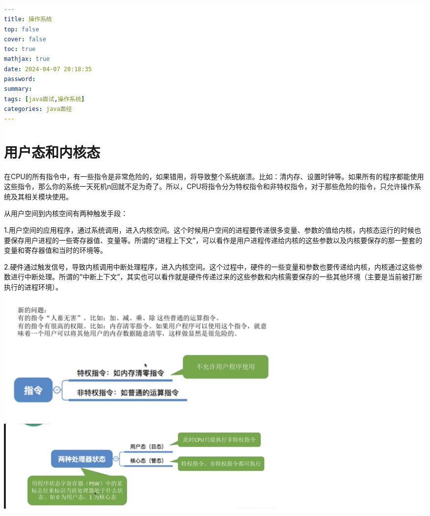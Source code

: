 ```yaml
---
title: 操作系统
top: false
cover: false
toc: true
mathjax: true
date: 2024-04-07 20:18:35
password:
summary:
tags: [java面试,操作系统]
categories: java面经
---
```


# 用户态和内核态

在CPU的所有指令中，有一些指令是非常危险的，如果错用，将导致整个系统崩溃。比如：清内存、设置时钟等。如果所有的程序都能使用这些指令，那么你的系统一天死机n回就不足为奇了。所以，CPU将指令分为特权指令和非特权指令，对于那些危险的指令，只允许操作系统及其相关模块使用。

从用户空间到内核空间有两种触发手段：

1.用户空间的应用程序，通过系统调用，进入内核空间。这个时候用户空间的进程要传递很多变量、参数的值给内核，内核态运行的时候也要保存用户进程的一些寄存器值、变量等。所谓的“进程上下文”，可以看作是用户进程传递给内核的这些参数以及内核要保存的那一整套的变量和寄存器值和当时的环境等。

2.硬件通过触发信号，导致内核调用中断处理程序，进入内核空间。这个过程中，硬件的一些变量和参数也要传递给内核，内核通过这些参数进行中断处理。所谓的“中断上下文”，其实也可以看作就是硬件传递过来的这些参数和内核需要保存的一些其他环境（主要是当前被打断执行的进程环境）。

![img](操作系统/clip_image001.jpg)

![img](操作系统/clip_image002.jpg)
